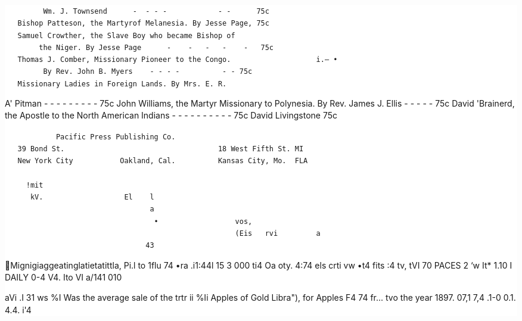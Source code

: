 
             Wm. J. Townsend      -  - - -            - -      75c
       Bishop Patteson, the Martyrof Melanesia. By Jesse Page, 75c
       Samuel Crowther, the Slave Boy who became Bishop of
            the Niger. By Jesse Page      -    -   -   -    -   75c
       Thomas J. Comber, Missionary Pioneer to the Congo.                    i.— •
             By Rev. John B. Myers    - - - -          - - 75c
       Missionary Ladies in Foreign Lands. By Mrs. E. R.
  A'         Pitman - - - - - - - - -                           75c
       John Williams, the Martyr Missionary to Polynesia.
             By Rev. James J. Ellis   -   -        -   -    -   75c
       David 'Brainerd, the Apostle to the North American
             Indians - - - - - - - - - - 75c
       David Livingstone                                        75c



                Pacific Press Publishing Co.
       39 Bond St.                                    18 West Fifth St. MI
       New York City           Oakland, Cal.          Kansas City, Mo.  FLA

         !mit
          kV.                   El    l
                                      a
                                       •                  vos,
                                                          (Eis   rvi         a
                                     43
Mignigiaggeatinglatietatittla, Pi.l
to                           1flu
74
•ra
.i1:44l 15 3 000             ti4
                             Oa
                                                                   oty.
                                                                   4:74
                                                                   els
 crti                                                              vw
•t4                                                                fits
:4
  tv,
 tVI
70
                        PACES                                      2
                                                                   ‘w
                                                                   It*
1.10 I
                          DAILY 0-4
                                                                   V4.
                                                                   Ito
VI
a/141
                                                                   010

aVi
  .I
31
ws
%I                  Was the average sale of the                    trtr
ii
%Ii                 Apples of Gold Libra"), for
                    Apples                                         F4
74                                                                 fr...
tvo                 the year 1897.                                 07,1
7,4
.1-0                                                               0.1.
4.4.                                                               i'4